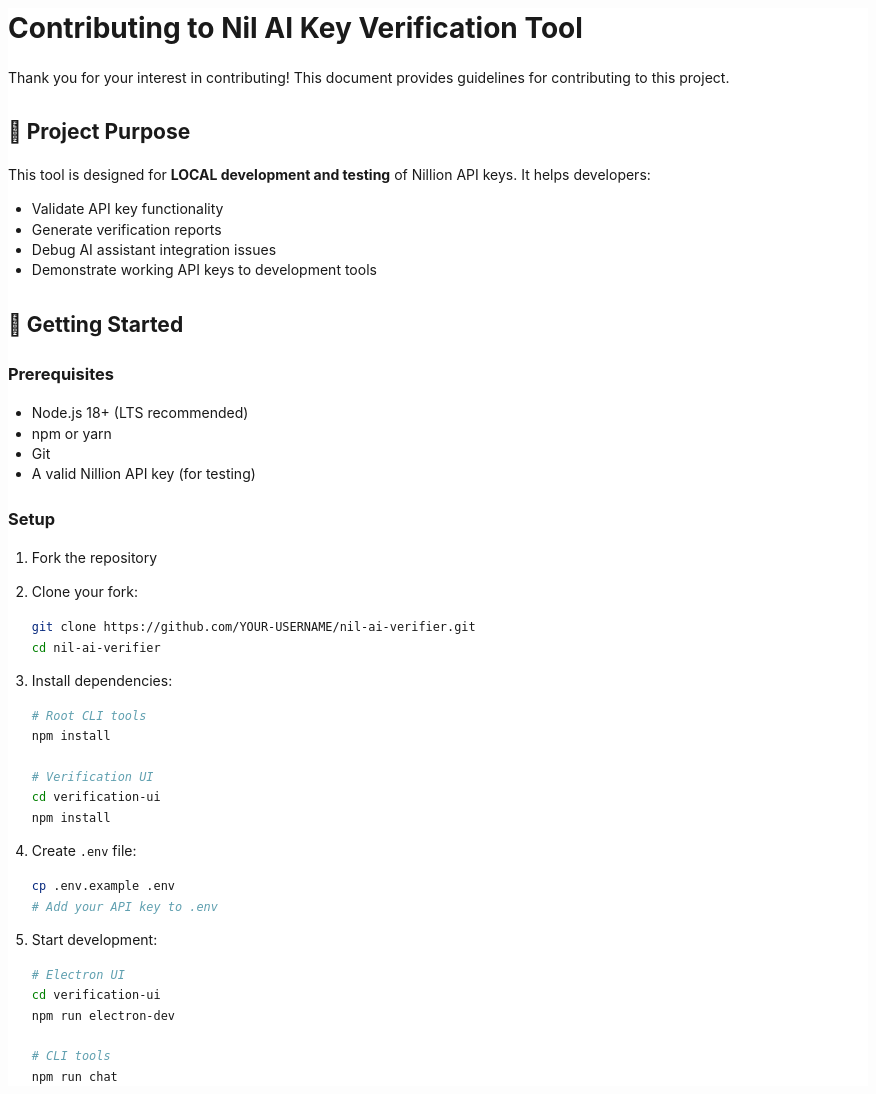 # Contributing to Nil AI Key Verification Tool

Thank you for your interest in contributing! This document provides guidelines for contributing to this project.

## 🎯 Project Purpose

This tool is designed for **LOCAL development and testing** of Nillion API keys. It helps developers:
- Validate API key functionality
- Generate verification reports
- Debug AI assistant integration issues
- Demonstrate working API keys to development tools

## 🚀 Getting Started

### Prerequisites

- Node.js 18+ (LTS recommended)
- npm or yarn
- Git
- A valid Nillion API key (for testing)

### Setup

1. Fork the repository
2. Clone your fork:
   ```bash
   git clone https://github.com/YOUR-USERNAME/nil-ai-verifier.git
   cd nil-ai-verifier
   ```

3. Install dependencies:
   ```bash
   # Root CLI tools
   npm install

   # Verification UI
   cd verification-ui
   npm install
   ```

4. Create `.env` file:
   ```bash
   cp .env.example .env
   # Add your API key to .env
   ```

5. Start development:
   ```bash
   # Electron UI
   cd verification-ui
   npm run electron-dev

   # CLI tools
   npm run chat
   ```
